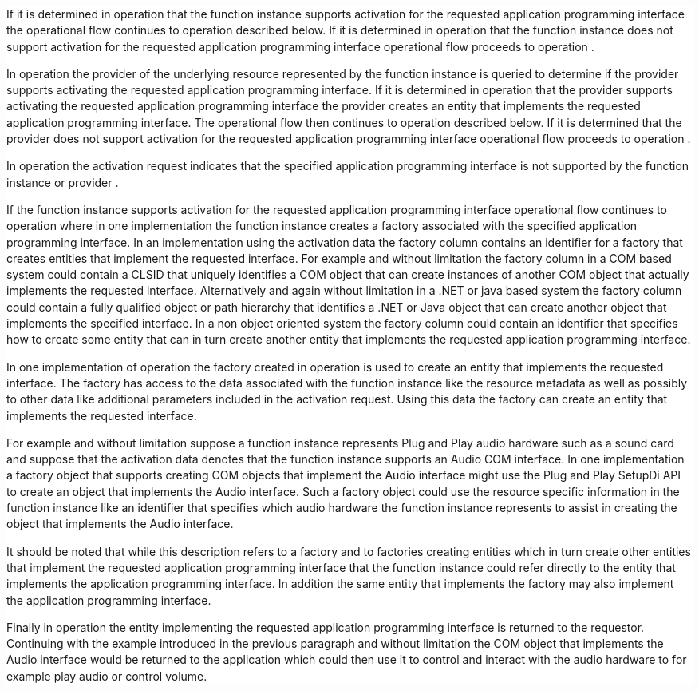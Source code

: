 If it is determined in operation that the function instance supports activation for the requested application programming interface the operational flow continues to operation described below. If it is determined in operation that the function instance does not support activation for the requested application programming interface operational flow proceeds to operation .

In operation the provider of the underlying resource represented by the function instance is queried to determine if the provider supports activating the requested application programming interface. If it is determined in operation that the provider supports activating the requested application programming interface the provider creates an entity that implements the requested application programming interface. The operational flow then continues to operation described below. If it is determined that the provider does not support activation for the requested application programming interface operational flow proceeds to operation .

In operation the activation request indicates that the specified application programming interface is not supported by the function instance or provider .

If the function instance supports activation for the requested application programming interface operational flow continues to operation where in one implementation the function instance creates a factory associated with the specified application programming interface. In an implementation using the activation data the factory column contains an identifier for a factory that creates entities that implement the requested interface. For example and without limitation the factory column in a COM based system could contain a CLSID that uniquely identifies a COM object that can create instances of another COM object that actually implements the requested interface. Alternatively and again without limitation in a .NET or java based system the factory column could contain a fully qualified object or path hierarchy that identifies a .NET or Java object that can create another object that implements the specified interface. In a non object oriented system the factory column could contain an identifier that specifies how to create some entity that can in turn create another entity that implements the requested application programming interface.

In one implementation of operation the factory created in operation is used to create an entity that implements the requested interface. The factory has access to the data associated with the function instance like the resource metadata as well as possibly to other data like additional parameters included in the activation request. Using this data the factory can create an entity that implements the requested interface.

For example and without limitation suppose a function instance represents Plug and Play audio hardware such as a sound card and suppose that the activation data denotes that the function instance supports an Audio COM interface. In one implementation a factory object that supports creating COM objects that implement the Audio interface might use the Plug and Play SetupDi API to create an object that implements the Audio interface. Such a factory object could use the resource specific information in the function instance like an identifier that specifies which audio hardware the function instance represents to assist in creating the object that implements the Audio interface.

It should be noted that while this description refers to a factory and to factories creating entities which in turn create other entities that implement the requested application programming interface that the function instance could refer directly to the entity that implements the application programming interface. In addition the same entity that implements the factory may also implement the application programming interface.

Finally in operation the entity implementing the requested application programming interface is returned to the requestor. Continuing with the example introduced in the previous paragraph and without limitation the COM object that implements the Audio interface would be returned to the application which could then use it to control and interact with the audio hardware to for example play audio or control volume.

